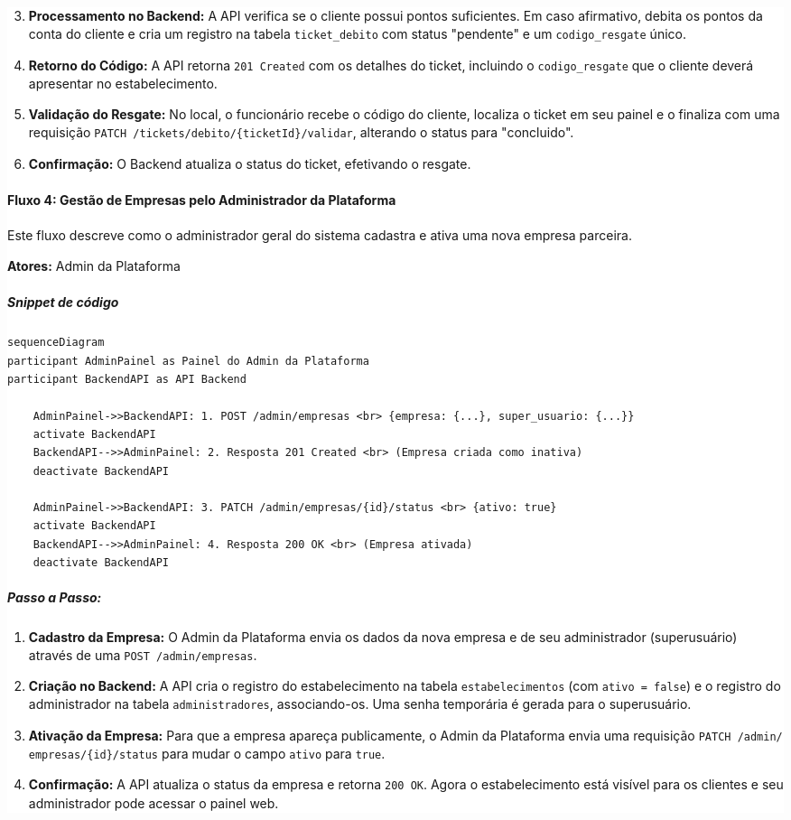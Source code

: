 3. **Processamento no Backend:** A API verifica se o cliente possui pontos suficientes. Em caso afirmativo, debita os pontos da conta do cliente e cria um registro na tabela `ticket_debito` com status "pendente" e um `codigo_resgate` único.

4. **Retorno do Código:** A API retorna `201 Created` com os detalhes do ticket, incluindo o `codigo_resgate` que o cliente deverá apresentar no estabelecimento.

5. **Validação do Resgate:** No local, o funcionário recebe o código do cliente, localiza o ticket em seu painel e o finaliza com uma requisição `PATCH /tickets/debito/{ticketId}/validar`, alterando o status para "concluido".

6. **Confirmação:** O Backend atualiza o status do ticket, efetivando o resgate.

#### Fluxo 4: Gestão de Empresas pelo Administrador da Plataforma

Este fluxo descreve como o administrador geral do sistema cadastra e ativa uma nova empresa parceira.

**Atores:** Admin da Plataforma

##### Snippet de código

```mermaid
sequenceDiagram
participant AdminPainel as Painel do Admin da Plataforma
participant BackendAPI as API Backend

    AdminPainel->>BackendAPI: 1. POST /admin/empresas <br> {empresa: {...}, super_usuario: {...}}
    activate BackendAPI
    BackendAPI-->>AdminPainel: 2. Resposta 201 Created <br> (Empresa criada como inativa)
    deactivate BackendAPI

    AdminPainel->>BackendAPI: 3. PATCH /admin/empresas/{id}/status <br> {ativo: true}
    activate BackendAPI
    BackendAPI-->>AdminPainel: 4. Resposta 200 OK <br> (Empresa ativada)
    deactivate BackendAPI
```

##### Passo a Passo:

1. **Cadastro da Empresa:** O Admin da Plataforma envia os dados da nova empresa e de seu administrador (superusuário) através de uma `POST /admin/empresas`.

2. **Criação no Backend:** A API cria o registro do estabelecimento na tabela `estabelecimentos` (com `ativo = false`) e o registro do administrador na tabela `administradores`, associando-os. Uma senha temporária é gerada para o superusuário.

3. **Ativação da Empresa:** Para que a empresa apareça publicamente, o Admin da Plataforma envia uma requisição `PATCH /admin/empresas/{id}/status` para mudar o campo `ativo` para `true`.

4. **Confirmação:** A API atualiza o status da empresa e retorna `200 OK`. Agora o estabelecimento está visível para os clientes e seu administrador pode acessar o painel web.
